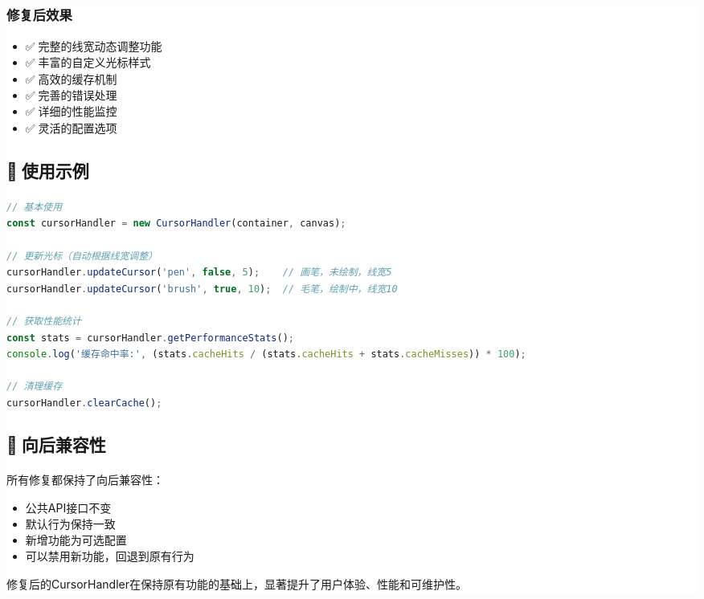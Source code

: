 ### 修复后效果
- ✅ 完整的线宽动态调整功能
- ✅ 丰富的自定义光标样式
- ✅ 高效的缓存机制
- ✅ 完善的错误处理
- ✅ 详细的性能监控
- ✅ 灵活的配置选项

## 📝 使用示例

```typescript
// 基本使用
const cursorHandler = new CursorHandler(container, canvas);

// 更新光标（自动根据线宽调整）
cursorHandler.updateCursor('pen', false, 5);    // 画笔，未绘制，线宽5
cursorHandler.updateCursor('brush', true, 10);  // 毛笔，绘制中，线宽10

// 获取性能统计
const stats = cursorHandler.getPerformanceStats();
console.log('缓存命中率:', (stats.cacheHits / (stats.cacheHits + stats.cacheMisses)) * 100);

// 清理缓存
cursorHandler.clearCache();
```

## 🔄 向后兼容性

所有修复都保持了向后兼容性：
- 公共API接口不变
- 默认行为保持一致
- 新增功能为可选配置
- 可以禁用新功能，回退到原有行为

修复后的CursorHandler在保持原有功能的基础上，显著提升了用户体验、性能和可维护性。 